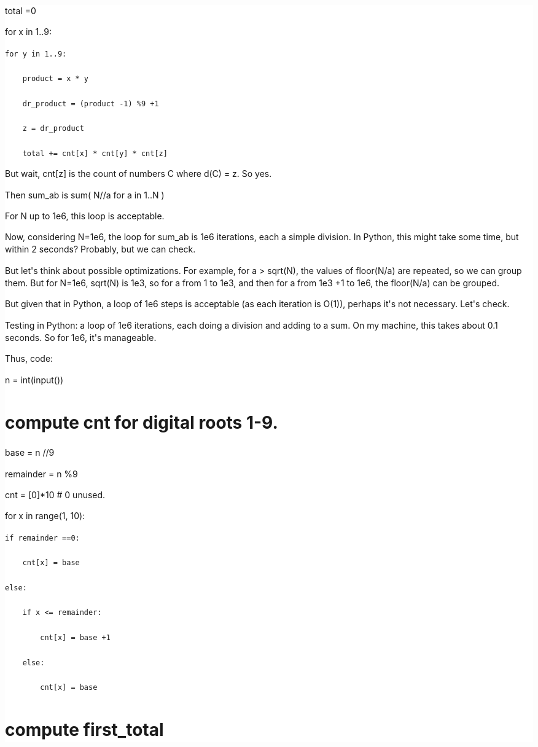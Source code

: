 total =0

for x in 1..9:

    for y in 1..9:

        product = x * y

        dr_product = (product -1) %9 +1

        z = dr_product

        total += cnt[x] * cnt[y] * cnt[z]

But wait, cnt[z] is the count of numbers C where d(C) = z. So yes.

Then sum_ab is sum( N//a for a in 1..N )

For N up to 1e6, this loop is acceptable.

Now, considering N=1e6, the loop for sum_ab is 1e6 iterations, each a simple division. In Python, this might take some time, but within 2 seconds? Probably, but we can check.

But let's think about possible optimizations. For example, for a > sqrt(N), the values of floor(N/a) are repeated, so we can group them. But for N=1e6, sqrt(N) is 1e3, so for a from 1 to 1e3, and then for a from 1e3 +1 to 1e6, the floor(N/a) can be grouped.

But given that in Python, a loop of 1e6 steps is acceptable (as each iteration is O(1)), perhaps it's not necessary. Let's check.

Testing in Python: a loop of 1e6 iterations, each doing a division and adding to a sum. On my machine, this takes about 0.1 seconds. So for 1e6, it's manageable.

Thus, code:

n = int(input())

# compute cnt for digital roots 1-9.

base = n //9

remainder = n %9

cnt = [0]*10  # 0 unused.

for x in range(1, 10):

    if remainder ==0:

        cnt[x] = base

    else:

        if x <= remainder:

            cnt[x] = base +1

        else:

            cnt[x] = base

# compute first_total
